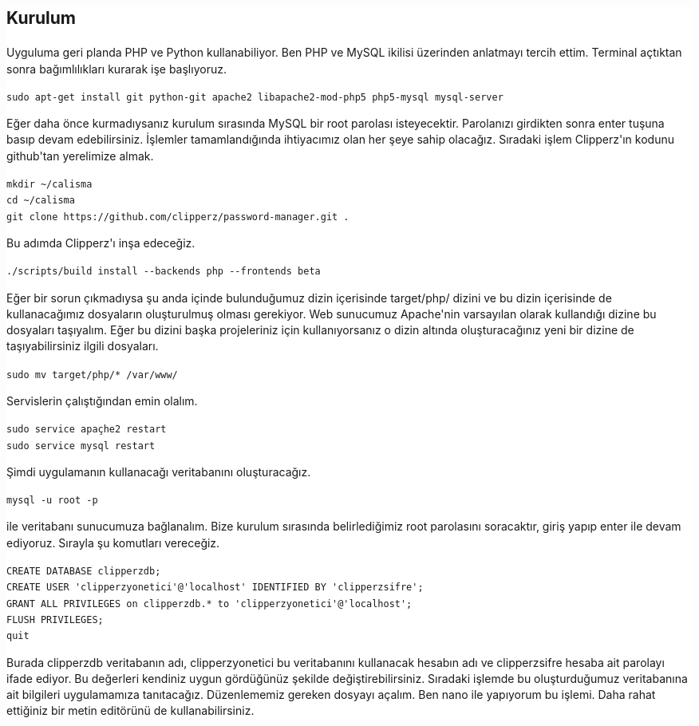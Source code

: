 ## Kurulum

Uyguluma geri planda PHP ve Python kullanabiliyor. Ben PHP ve MySQL ikilisi üzerinden anlatmayı tercih ettim. Terminal açtıktan sonra bağımlılıkları kurarak işe başlıyoruz.

```
sudo apt-get install git python-git apache2 libapache2-mod-php5 php5-mysql mysql-server
```

Eğer daha önce kurmadıysanız kurulum sırasında MySQL bir root parolası isteyecektir. Parolanızı girdikten sonra enter tuşuna basıp devam edebilirsiniz. İşlemler tamamlandığında ihtiyacımız olan her şeye sahip olacağız. Sıradaki işlem Clipperz'ın kodunu github'tan yerelimize almak.

```
mkdir ~/calisma
cd ~/calisma
git clone https://github.com/clipperz/password-manager.git .
```

Bu adımda Clipperz'ı inşa edeceğiz.

```
./scripts/build install --backends php --frontends beta
```

Eğer bir sorun çıkmadıysa şu anda içinde bulunduğumuz dizin içerisinde target/php/ dizini ve bu dizin içerisinde de kullanacağımız dosyaların oluşturulmuş olması gerekiyor. Web sunucumuz Apache'nin varsayılan olarak kullandığı dizine bu dosyaları taşıyalım. Eğer bu dizini başka projeleriniz için kullanıyorsanız o dizin altında oluşturacağınız yeni bir dizine de taşıyabilirsiniz ilgili dosyaları.

```
sudo mv target/php/* /var/www/
```

Servislerin çalıştığından emin olalım.

```
sudo service apaçhe2 restart
sudo service mysql restart
```

Şimdi uygulamanın kullanacağı veritabanını oluşturacağız.

```
mysql -u root -p
```

ile veritabanı sunucumuza bağlanalım. Bize kurulum sırasında belirlediğimiz root parolasını soracaktır, giriş yapıp enter ile devam ediyoruz. Sırayla şu komutları vereceğiz.

```
CREATE DATABASE clipperzdb;
CREATE USER 'clipperzyonetici'@'localhost' IDENTIFIED BY 'clipperzsifre';
GRANT ALL PRIVILEGES on clipperzdb.* to 'clipperzyonetici'@'localhost';
FLUSH PRIVILEGES;
quit
```

Burada clipperzdb veritabanın adı, clipperzyonetici bu veritabanını kullanacak hesabın adı ve clipperzsifre hesaba ait parolayı ifade ediyor. Bu değerleri kendiniz uygun gördüğünüz şekilde değiştirebilirsiniz. Sıradaki işlemde bu oluşturduğumuz veritabanına ait bilgileri uygulamamıza tanıtacağız. Düzenlememiz gereken dosyayı açalım. Ben nano ile yapıyorum bu işlemi. Daha rahat ettiğiniz bir metin editörünü de kullanabilirsiniz.
